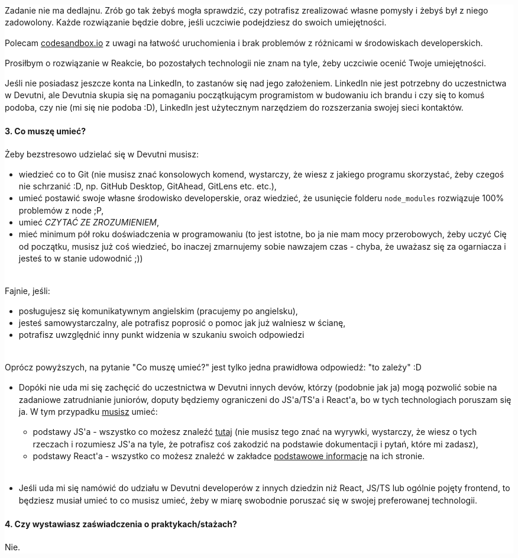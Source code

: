 Zadanie nie ma dedlajnu. Zrób go tak żebyś mogła sprawdzić, czy potrafisz zrealizować własne pomysły i żebyś był z niego zadowolony. Każde rozwiązanie będzie dobre, jeśli uczciwie podejdziesz do swoich umiejętności.

Polecam [codesandbox.io](https://codesandbox.io) z uwagi na łatwość uruchomienia i brak problemów z różnicami w środowiskach developerskich.

Prosiłbym o rozwiązanie w Reakcie, bo pozostałych technologii nie znam na tyle, żeby uczciwie ocenić Twoje umiejętności.

Jeśli nie posiadasz jeszcze konta na LinkedIn, to zastanów się nad jego założeniem. LinkedIn nie jest potrzebny do uczestnictwa w Devutni, ale Devutnia skupia się na pomaganiu początkującym programistom w budowaniu ich brandu i czy się to komuś podoba, czy nie (mi się nie podoba :D), LinkedIn jest użytecznym narzędziem do rozszerzania swojej sieci kontaktów.

#### 3. Co muszę umieć?

Żeby bezstresowo udzielać się w Devutni musisz:<br>

- wiedzieć co to Git (nie musisz znać konsolowych komend, wystarczy, że wiesz z jakiego programu skorzystać, żeby czegoś nie schrzanić :D, np. GitHub Desktop, GitAhead, GitLens etc. etc.),
- umieć postawić swoje własne środowisko developerskie, oraz wiedzieć, że usunięcie folderu `node_modules` rozwiązuje 100% problemów z node ;P,
- umieć _CZYTAĆ ZE ZROZUMIENIEM_,
- mieć minimum pół roku doświadczenia w programowaniu (to jest istotne, bo ja nie mam mocy przerobowych, żeby uczyć Cię od początku, musisz już coś wiedzieć, bo inaczej zmarnujemy sobie nawzajem czas - chyba, że uważasz się za ogarniacza i jesteś to w stanie udowodnić ;))<br><br>

Fajnie, jeśli:

- posługujesz się komunikatywnym angielskim (pracujemy po angielsku),
- jesteś samowystarczalny, ale potrafisz poprosić o pomoc jak już walniesz w ścianę,
- potrafisz uwzględnić inny punkt widzenia w szukaniu swoich odpowiedzi<br><br>

Oprócz powyższych, na pytanie "Co muszę umieć?" jest tylko jedna prawidłowa odpowiedź: "to zależy" :D <br>

- Dopóki nie uda mi się zachęcić do uczestnictwa w Devutni innych devów, którzy (podobnie jak ja) mogą pozwolić sobie na zadaniowe zatrudnianie juniorów, doputy będziemy ograniczeni do JS'a/TS'a i React'a, bo w tych technologiach poruszam się ja. W tym przypadku <u>musisz</u> umieć:

  - podstawy JS'a - wszystko co możesz znaleźć [tutaj](https://developer.mozilla.org/en-US/docs/Learn/JavaScript) (nie musisz tego znać na wyrywki, wystarczy, że wiesz o tych rzeczach i rozumiesz JS'a na tyle, że potrafisz coś zakodzić na podstawie dokumentacji i pytań, które mi zadasz),
  - podstawy React'a - wszystko co możesz znaleźć w zakładce [podstawowe informacje](https://pl.reactjs.org/docs/getting-started.html) na ich stronie.

  <br>

- Jeśli uda mi się namówić do udziału w Devutni developerów z innych dziedzin niż React, JS/TS lub ogólnie pojęty frontend, to będziesz musiał umieć to co musisz umieć, żeby w miarę swobodnie poruszać się w swojej preferowanej technologii. <br>

#### 4. Czy wystawiasz zaświadczenia o praktykach/stażach?

Nie.
